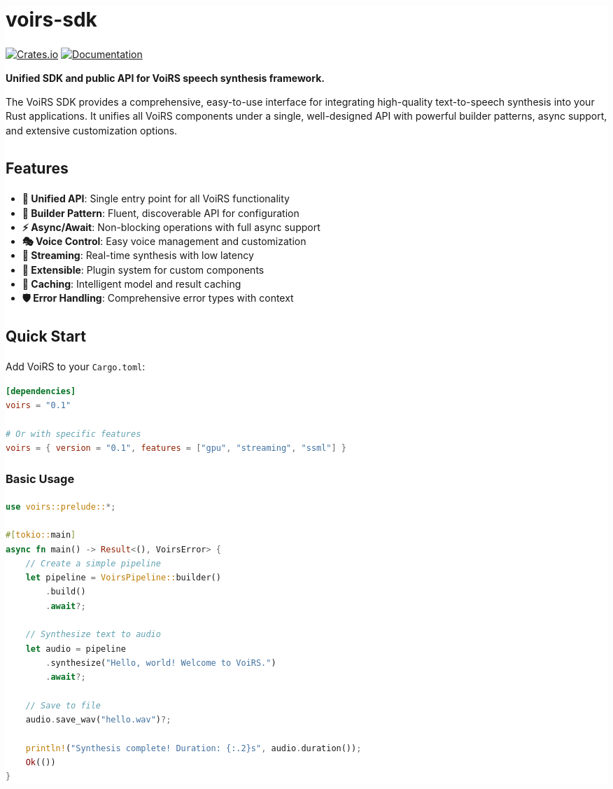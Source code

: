 # voirs-sdk

[![Crates.io](https://img.shields.io/crates/v/voirs.svg)](https://crates.io/crates/voirs)
[![Documentation](https://docs.rs/voirs/badge.svg)](https://docs.rs/voirs)

**Unified SDK and public API for VoiRS speech synthesis framework.**

The VoiRS SDK provides a comprehensive, easy-to-use interface for integrating high-quality text-to-speech synthesis into your Rust applications. It unifies all VoiRS components under a single, well-designed API with powerful builder patterns, async support, and extensive customization options.

## Features

- **🎯 Unified API**: Single entry point for all VoiRS functionality
- **🔧 Builder Pattern**: Fluent, discoverable API for configuration
- **⚡ Async/Await**: Non-blocking operations with full async support
- **🎭 Voice Control**: Easy voice management and customization
- **📱 Streaming**: Real-time synthesis with low latency
- **🔌 Extensible**: Plugin system for custom components
- **💾 Caching**: Intelligent model and result caching
- **🛡️ Error Handling**: Comprehensive error types with context

## Quick Start

Add VoiRS to your `Cargo.toml`:

```toml
[dependencies]
voirs = "0.1"

# Or with specific features
voirs = { version = "0.1", features = ["gpu", "streaming", "ssml"] }
```

### Basic Usage

```rust
use voirs::prelude::*;

#[tokio::main]
async fn main() -> Result<(), VoirsError> {
    // Create a simple pipeline
    let pipeline = VoirsPipeline::builder()
        .build()
        .await?;
    
    // Synthesize text to audio
    let audio = pipeline
        .synthesize("Hello, world! Welcome to VoiRS.")
        .await?;
    
    // Save to file
    audio.save_wav("hello.wav")?;
    
    println!("Synthesis complete! Duration: {:.2}s", audio.duration());
    Ok(())
}
```
